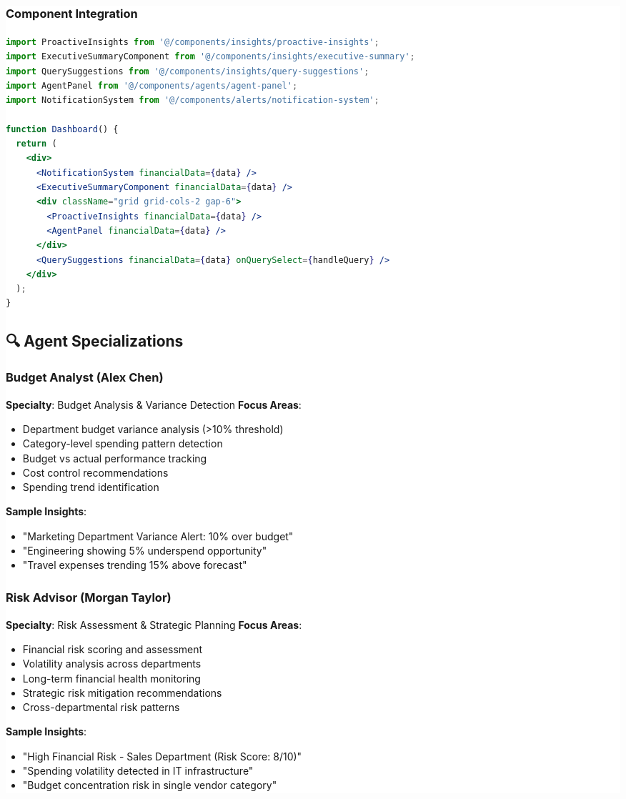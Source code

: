 ### Component Integration
```jsx
import ProactiveInsights from '@/components/insights/proactive-insights';
import ExecutiveSummaryComponent from '@/components/insights/executive-summary';
import QuerySuggestions from '@/components/insights/query-suggestions';
import AgentPanel from '@/components/agents/agent-panel';
import NotificationSystem from '@/components/alerts/notification-system';

function Dashboard() {
  return (
    <div>
      <NotificationSystem financialData={data} />
      <ExecutiveSummaryComponent financialData={data} />
      <div className="grid grid-cols-2 gap-6">
        <ProactiveInsights financialData={data} />
        <AgentPanel financialData={data} />
      </div>
      <QuerySuggestions financialData={data} onQuerySelect={handleQuery} />
    </div>
  );
}
```

## 🔍 Agent Specializations

### Budget Analyst (Alex Chen)
**Specialty**: Budget Analysis & Variance Detection
**Focus Areas**:
- Department budget variance analysis (>10% threshold)
- Category-level spending pattern detection
- Budget vs actual performance tracking
- Cost control recommendations
- Spending trend identification

**Sample Insights**:
- "Marketing Department Variance Alert: 10% over budget"
- "Engineering showing 5% underspend opportunity"
- "Travel expenses trending 15% above forecast"

### Risk Advisor (Morgan Taylor)
**Specialty**: Risk Assessment & Strategic Planning
**Focus Areas**:
- Financial risk scoring and assessment
- Volatility analysis across departments
- Long-term financial health monitoring
- Strategic risk mitigation recommendations
- Cross-departmental risk patterns

**Sample Insights**:
- "High Financial Risk - Sales Department (Risk Score: 8/10)"
- "Spending volatility detected in IT infrastructure"
- "Budget concentration risk in single vendor category"
